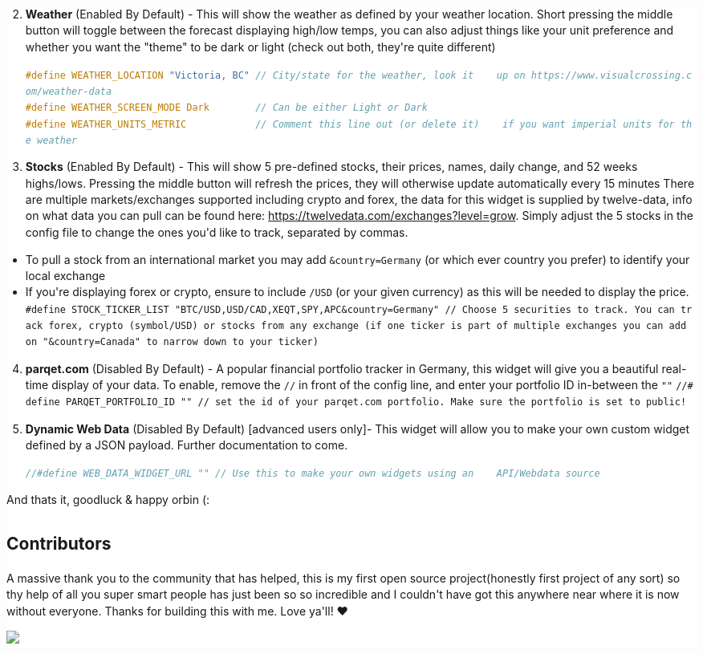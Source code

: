 2. **Weather** (Enabled By Default) - This will show the weather as defined by your weather location. Short pressing the middle button will toggle between the forecast displaying high/low temps, you can also adjust things like your unit preference and whether you want the "theme" to be dark or light (check out both, they're quite different)

   ```c
   #define WEATHER_LOCATION "Victoria, BC" // City/state for the weather, look it    up on https://www.visualcrossing.com/weather-data
   #define WEATHER_SCREEN_MODE Dark        // Can be either Light or Dark
   #define WEATHER_UNITS_METRIC            // Comment this line out (or delete it)    if you want imperial units for the weather
   ```

3. **Stocks** (Enabled By Default) - This will show 5 pre-defined stocks, their prices, names, daily change, and 52 weeks highs/lows. Pressing the middle button will refresh the prices, they will otherwise update automatically every 15 minutes
   There are multiple markets/exchanges supported including crypto and forex, the data for this widget is supplied by twelve-data, info on what data you can pull can be found here: <https://twelvedata.com/exchanges?level=grow>.
   Simply adjust the 5 stocks in the config file to change the ones you'd like to track, separated by commas.

- To pull a stock from an international market you may add `&country=Germany` (or which ever country you prefer) to identify your local exchange
- If you're displaying forex or crypto, ensure to include `/USD` (or your given currency) as this will be needed to display the price.
  `#define STOCK_TICKER_LIST "BTC/USD,USD/CAD,XEQT,SPY,APC&country=Germany" // Choose 5 securities to track. You can track forex, crypto (symbol/USD) or stocks from any exchange (if one ticker is part of multiple exchanges you can add on "&country=Canada" to narrow down to your ticker)
`

4. **parqet.com** (Disabled By Default) - A popular financial portfolio tracker in Germany, this widget will give you a beautiful real-time display of your data. To enable, remove the `//` in front of the config line, and enter your portfolio ID in-between the `""`
   `//#define PARQET_PORTFOLIO_ID "" // set the id of your parqet.com portfolio. Make sure the portfolio is set to public!
`

5. **Dynamic Web Data** (Disabled By Default) [advanced users only]- This widget will allow you to make your own custom widget defined by a JSON payload. Further documentation to come.
   ```c
   //#define WEB_DATA_WIDGET_URL "" // Use this to make your own widgets using an    API/Webdata source
   ```

And thats it, goodluck & happy orbin (:

## Contributors

A massive thank you to the community that has helped, this is my first open source project(honestly first project of any sort) so thy help of all you super smart people has just been so so incredible and I couldn't have got this anywhere near where it is now without everyone. Thanks for building this with me. Love ya'll! ♥️

<a href="https://github.com/brett-dot-tech/info-orbs/graphs/contributors">
<img src="https://contrib.rocks/image?repo=brett-dot-tech/info-orbs" />
</a>
